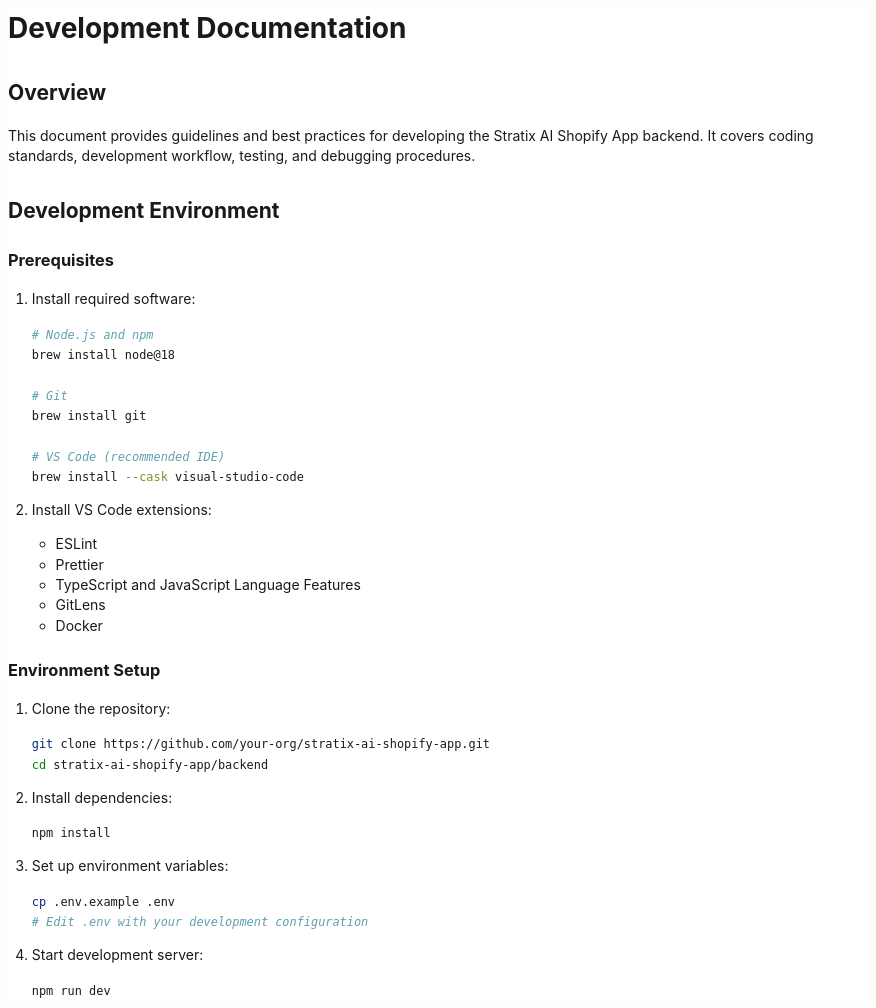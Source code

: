 # Development Documentation

## Overview

This document provides guidelines and best practices for developing the Stratix AI Shopify App backend. It covers coding standards, development workflow, testing, and debugging procedures.

## Development Environment

### Prerequisites

1. Install required software:
   ```bash
   # Node.js and npm
   brew install node@18

   # Git
   brew install git

   # VS Code (recommended IDE)
   brew install --cask visual-studio-code
   ```

2. Install VS Code extensions:
   - ESLint
   - Prettier
   - TypeScript and JavaScript Language Features
   - GitLens
   - Docker

### Environment Setup

1. Clone the repository:
   ```bash
   git clone https://github.com/your-org/stratix-ai-shopify-app.git
   cd stratix-ai-shopify-app/backend
   ```

2. Install dependencies:
   ```bash
   npm install
   ```

3. Set up environment variables:
   ```bash
   cp .env.example .env
   # Edit .env with your development configuration
   ```

4. Start development server:
   ```bash
   npm run dev
   ```
